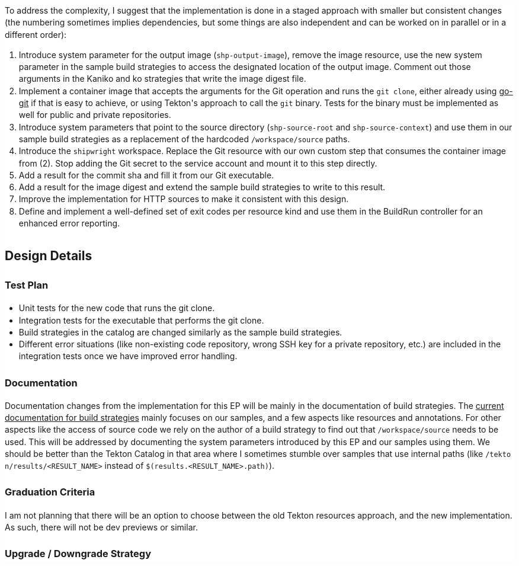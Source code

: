 To address the complexity, I suggest that the implementation is done in a staged approach with smaller but consistent changes (the numbering sometimes implies dependencies, but some things are also independent and can be worked on in parallel or in a different order):

1. Introduce system parameter for the output image (`shp-output-image`), remove the image resource, use the new system parameter in the sample build strategies to access the designated location of the output image. Comment out those arguments in the Kaniko and ko strategies that write the image digest file.
2. Implement a container image that accepts the arguments for the Git operation and runs the `git clone`, either already using [go-git](https://github.com/go-git/go-git) if that is easy to achieve, or using Tekton's approach to call the `git` binary. Tests for the binary must be implemented as well for public and private repositories.
3. Introduce system parameters that point to the source directory (`shp-source-root` and `shp-source-context`) and use them in our sample build strategies as a replacement of the hardcoded `/workspace/source` paths.
4. Introduce the `shipwright` workspace. Replace the Git resource with our own custom step that consumes the container image from (2). Stop adding the Git secret to the service account and mount it to this step directly.
5. Add a result for the commit sha and fill it from our Git executable.
6. Add a result for the image digest and extend the sample build strategies to write to this result.
7. Improve the implementation for HTTP sources to make it consistent with this design.
8. Define and implement a well-defined set of exit codes per resource kind and use them in the BuildRun controller for an enhanced error reporting.

## Design Details

### Test Plan

- Unit tests for the new code that runs the git clone.
- Integration tests for the executable that performs the git clone.
- Build strategies in the catalog are changed similarly as the sample build strategies.
- Different error situations (like non-existing code repository, wrong SSH key for a private repository, etc.) are included in the integration tests once we have improved error handling.

### Documentation

Documentation changes from the implementation for this EP will be mainly in the documentation of build strategies. The [current documentation for build strategies](../buildstrategies.md) mainly focuses on our samples, and a few aspects like resources and annotations. For other aspects like the access of source code we rely on the author of a build strategy to find out that `/workspace/source` needs to be used. This will be addressed by documenting the system parameters introduced by this EP and our samples using them. We should be better than the Tekton Catalog in that area where I sometimes stumble over samples that use internal paths (like `/tekton/results/<RESULT_NAME>` instead of `$(results.<RESULT_NAME>.path)`).

### Graduation Criteria

I am not planning that there will be an option to choose between the old Tekton resources approach, and the new implementation. As such, there will not be dev previews or similar.

### Upgrade / Downgrade Strategy
